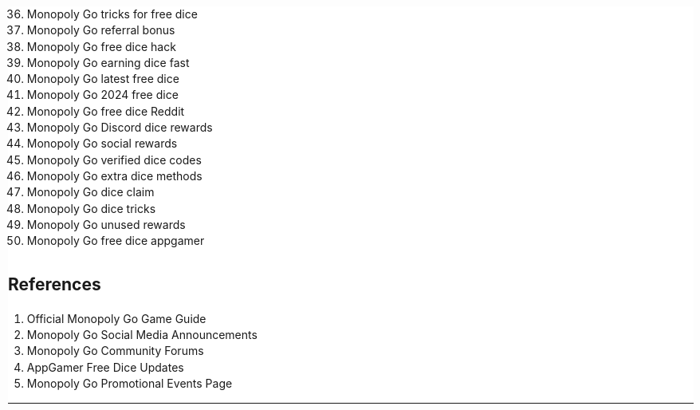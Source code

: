 36. Monopoly Go tricks for free dice
37. Monopoly Go referral bonus
38. Monopoly Go free dice hack
39. Monopoly Go earning dice fast
40. Monopoly Go latest free dice
41. Monopoly Go 2024 free dice
42. Monopoly Go free dice Reddit
43. Monopoly Go Discord dice rewards
44. Monopoly Go social rewards
45. Monopoly Go verified dice codes
46. Monopoly Go extra dice methods
47. Monopoly Go dice claim
48. Monopoly Go dice tricks
49. Monopoly Go unused rewards
50. Monopoly Go free dice appgamer

## References

1. Official Monopoly Go Game Guide
2. Monopoly Go Social Media Announcements
3. Monopoly Go Community Forums
4. AppGamer Free Dice Updates
5. Monopoly Go Promotional Events Page

---
